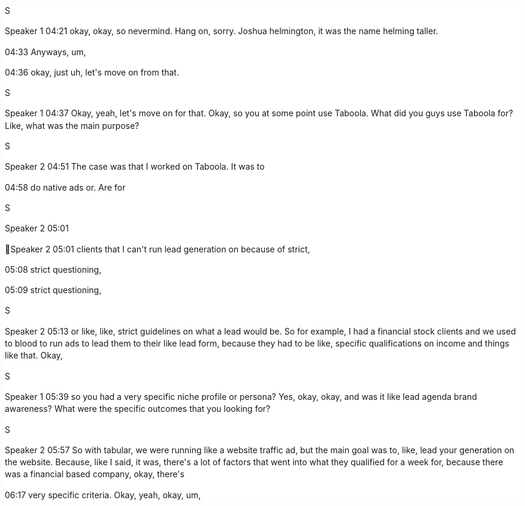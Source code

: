 S

Speaker 1 04:21
okay, okay, so nevermind. Hang on, sorry. Joshua helmington, it was the name helming taller.

04:33
Anyways, um,

04:36
okay, just uh, let's move on from that.

S

Speaker 1 04:37
Okay, yeah, let's move on for that. Okay, so you at some point use Taboola. What did you guys
use Taboola for? Like, what was the main purpose?

S

Speaker 2 04:51
The case was that I worked on Taboola. It was to

04:58
do native ads or. Are for

S

Speaker 2 05:01

Speaker 2 05:01
clients that I can't run lead generation on because of strict,

05:08
strict questioning,

05:09
strict questioning,

S

Speaker 2 05:13
or like, like, strict guidelines on what a lead would be. So for example, I had a financial stock
clients and we used to blood to run ads to lead them to their like lead form, because they had
to be like, specific qualifications on income and things like that. Okay,

S

Speaker 1 05:39
so you had a very specific niche profile or persona? Yes, okay, okay, and was it like lead agenda
brand awareness? What were the specific outcomes that you looking for?

S

Speaker 2 05:57
So with tabular, we were running like a website traffic ad, but the main goal was to, like, lead
your generation on the website. Because, like I said, it was, there's a lot of factors that went
into what they qualified for a week for, because there was a financial based company, okay,
there's

06:17
very specific criteria. Okay, yeah, okay, um,
